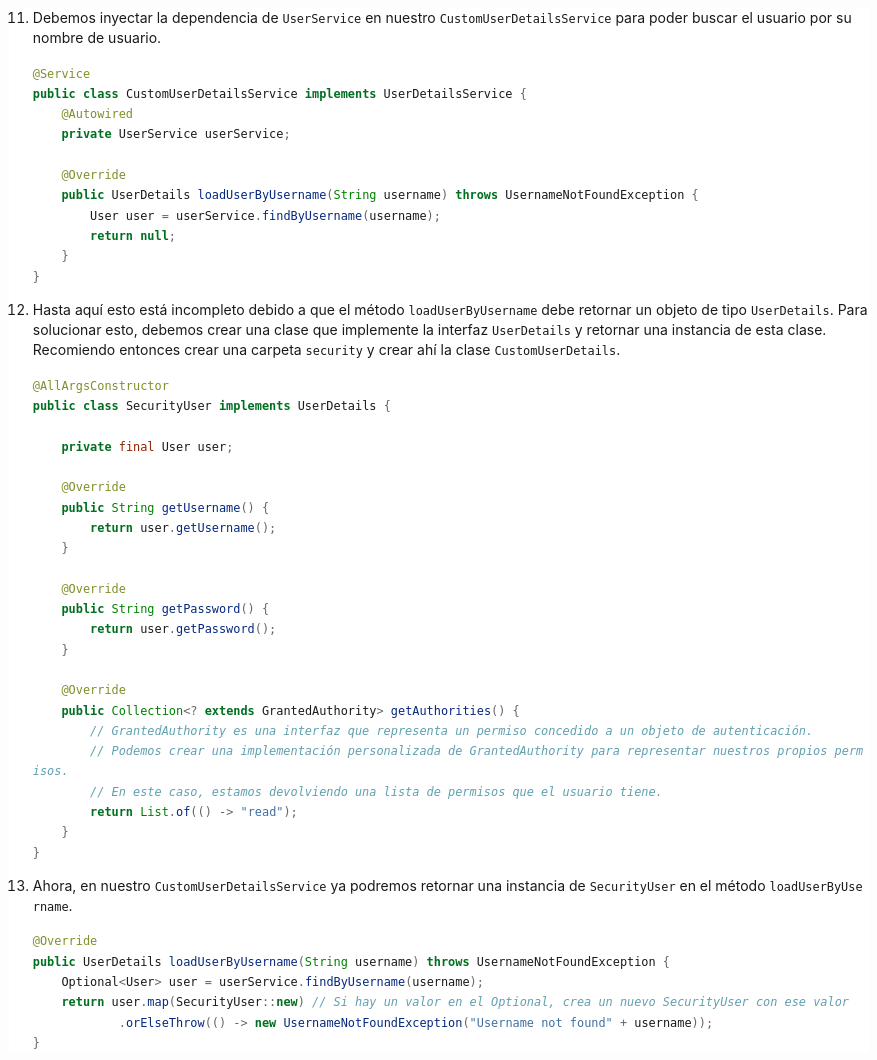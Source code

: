 11. Debemos inyectar la dependencia de `UserService` en nuestro `CustomUserDetailsService` para poder buscar el usuario por su nombre de usuario.

    ```java
    @Service
    public class CustomUserDetailsService implements UserDetailsService {
        @Autowired
        private UserService userService;

        @Override
        public UserDetails loadUserByUsername(String username) throws UsernameNotFoundException {
            User user = userService.findByUsername(username);
            return null;
        }
    }
    ```

12. Hasta aquí esto está incompleto debido a que el método `loadUserByUsername` debe retornar un objeto de tipo `UserDetails`. Para solucionar esto, debemos crear una clase que implemente la interfaz `UserDetails` y retornar una instancia de esta clase. Recomiendo entonces crear una carpeta `security` y crear ahí la clase `CustomUserDetails`.

    ```java
    @AllArgsConstructor
    public class SecurityUser implements UserDetails {

        private final User user;

        @Override
        public String getUsername() {
            return user.getUsername();
        }

        @Override
        public String getPassword() {
            return user.getPassword();
        }

        @Override
        public Collection<? extends GrantedAuthority> getAuthorities() {
            // GrantedAuthority es una interfaz que representa un permiso concedido a un objeto de autenticación.
            // Podemos crear una implementación personalizada de GrantedAuthority para representar nuestros propios permisos.
            // En este caso, estamos devolviendo una lista de permisos que el usuario tiene.
            return List.of(() -> "read");
        }
    }
    ```

13. Ahora, en nuestro `CustomUserDetailsService` ya podremos retornar una instancia de `SecurityUser` en el método `loadUserByUsername`.

    ```java
    @Override
    public UserDetails loadUserByUsername(String username) throws UsernameNotFoundException {
        Optional<User> user = userService.findByUsername(username);
        return user.map(SecurityUser::new) // Si hay un valor en el Optional, crea un nuevo SecurityUser con ese valor
                .orElseThrow(() -> new UsernameNotFoundException("Username not found" + username));
    }
    ```
